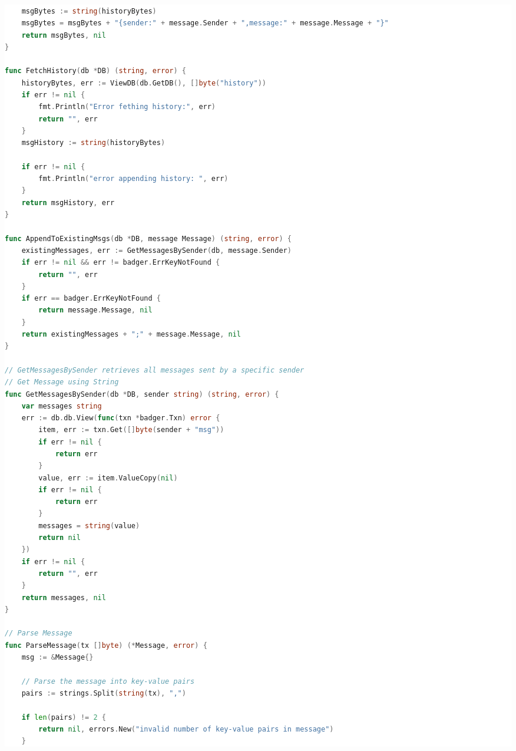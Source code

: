 ```go
	msgBytes := string(historyBytes)
	msgBytes = msgBytes + "{sender:" + message.Sender + ",message:" + message.Message + "}"
	return msgBytes, nil
}

func FetchHistory(db *DB) (string, error) {
	historyBytes, err := ViewDB(db.GetDB(), []byte("history"))
	if err != nil {
		fmt.Println("Error fething history:", err)
		return "", err
	}
	msgHistory := string(historyBytes)

	if err != nil {
		fmt.Println("error appending history: ", err)
	}
	return msgHistory, err
}

func AppendToExistingMsgs(db *DB, message Message) (string, error) {
	existingMessages, err := GetMessagesBySender(db, message.Sender)
	if err != nil && err != badger.ErrKeyNotFound {
		return "", err
	}
	if err == badger.ErrKeyNotFound {
		return message.Message, nil
	}
	return existingMessages + ";" + message.Message, nil
}

// GetMessagesBySender retrieves all messages sent by a specific sender
// Get Message using String
func GetMessagesBySender(db *DB, sender string) (string, error) {
	var messages string
	err := db.db.View(func(txn *badger.Txn) error {
		item, err := txn.Get([]byte(sender + "msg"))
		if err != nil {
			return err
		}
		value, err := item.ValueCopy(nil)
		if err != nil {
			return err
		}
		messages = string(value)
		return nil
	})
	if err != nil {
		return "", err
	}
	return messages, nil
}

// Parse Message
func ParseMessage(tx []byte) (*Message, error) {
	msg := &Message{}

	// Parse the message into key-value pairs
	pairs := strings.Split(string(tx), ",")

	if len(pairs) != 2 {
		return nil, errors.New("invalid number of key-value pairs in message")
	}

```